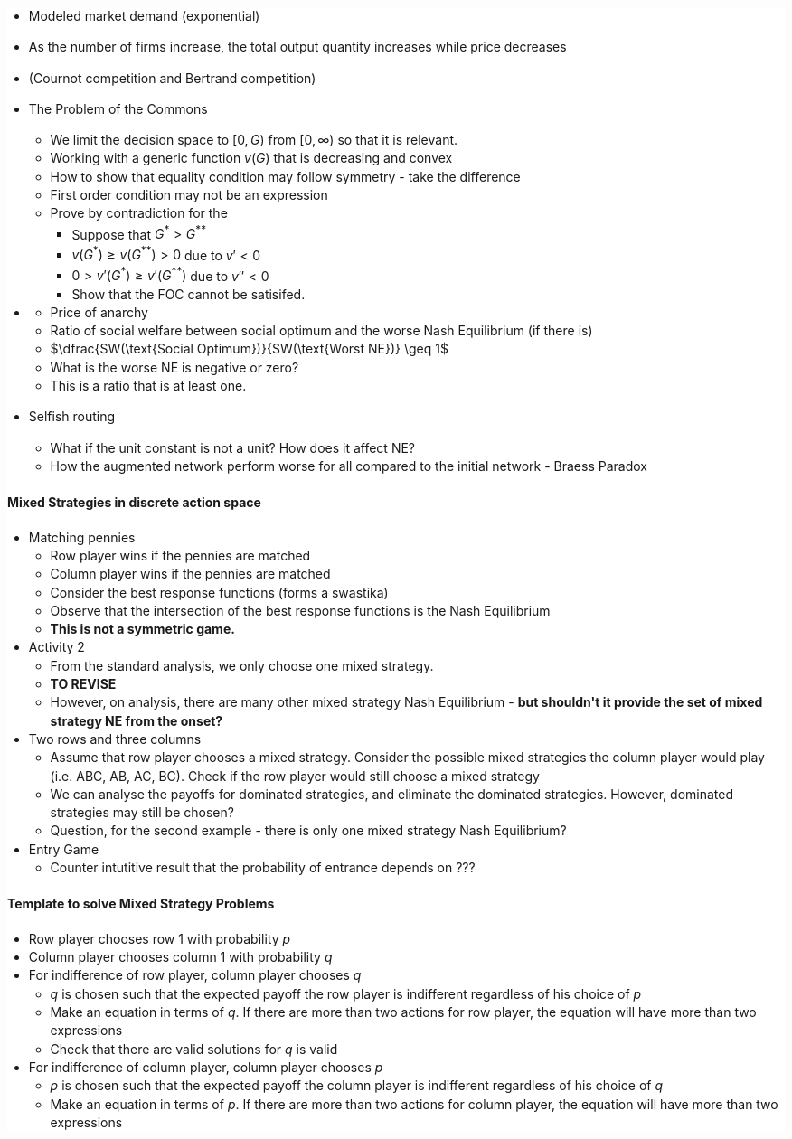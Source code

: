   - Modeled market demand (exponential)
  - As the number of firms increase, the total output quantity increases while price decreases
  - (Cournot competition and Bertrand competition)
- The Problem of the Commons
  - We limit the decision space to $[0,G)$ from $[0,\infty)$ so that it is relevant.
  - Working with a generic function $v(G)$ that is decreasing and convex
  - How to show that equality condition may follow symmetry - take the difference
  - First order condition may not be an expression
  - Prove by contradiction for the 
    - Suppose that $G^* > G^{**}$
    - $v(G^*) \geq v(G^{**}) > 0$ due to $v' < 0$
    - $0 > v'(G^*) \geq v'(G^{**})$ due to $v'' < 0$
    - Show that the FOC cannot be satisifed.

- - Price of anarchy
  - Ratio of social welfare between social optimum and the worse Nash Equilibrium (if there is)
  - $\dfrac{SW(\text{Social Optimum})}{SW(\text{Worst NE})} \geq 1$
  - What is the worse NE is negative or zero?
  - This is a ratio that is at least one.
- Selfish routing
  - What if the unit constant is not a unit? How does it affect NE?
  - How the augmented network perform worse for all compared to the initial network - Braess Paradox



#### Mixed Strategies in **discrete** action space

- Matching pennies
  - Row player wins if the pennies are matched
  - Column player wins if the pennies are matched
  - Consider the best response functions (forms a swastika)
  - Observe that the intersection of the best response functions is the Nash Equilibrium
  - **This is not a symmetric game.**
- Activity 2
  - From the standard analysis, we only choose one mixed strategy.
  - **TO REVISE**
  - However, on analysis, there are many other mixed strategy Nash Equilibrium - **but shouldn't it provide the set of mixed strategy NE from the onset?**
- Two rows and three columns
  - Assume that row player chooses a mixed strategy. Consider the possible mixed strategies the column player would play (i.e. ABC, AB, AC, BC). Check if the row player would still choose a mixed strategy
  - We can analyse the payoffs for dominated strategies, and eliminate the dominated strategies. However, dominated strategies may still be chosen?
  - Question, for the second example - there is only one mixed strategy Nash Equilibrium?
- Entry Game
  - Counter intutitive result that the probability of entrance depends on ??? 

 

#### Template to solve Mixed Strategy Problems

- Row player chooses row 1 with probability $p$
- Column player chooses column 1 with probability $q$
- For indifference of row player, column player chooses $q$ 
  - $q$ is chosen such that the expected payoff the row player is indifferent regardless of his choice of $p$
  - Make an equation in terms of $q$. If there are more than two actions for row player, the equation will have more than two expressions
  - Check that there are valid solutions for $q$ is valid
- For indifference of column player, column player chooses $p$ 
  - $p$ is chosen such that the expected payoff the column player is indifferent regardless of his choice of $q$
  - Make an equation in terms of $p$. If there are more than two actions for column player, the equation will have more than two expressions
